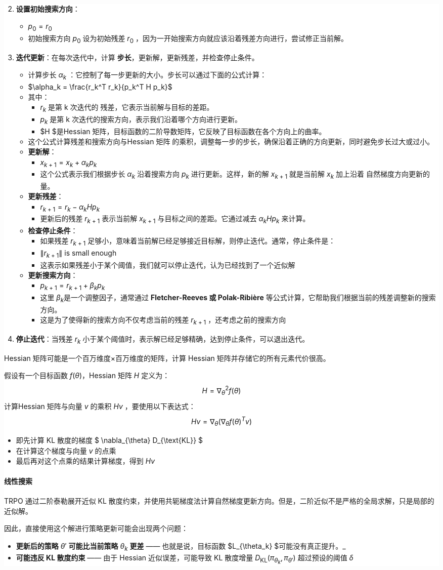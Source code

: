 2. **设置初始搜索方向**：
   - $p_0 = r_0$
   - 初始搜索方向 $p_0$ 设为初始残差 $r_0$ ，因为一开始搜索方向就应该沿着残差方向进行，尝试修正当前解。

3. **迭代更新**：在每次迭代中，计算 **步长**，更新解，更新残差，并检查停止条件。
   - 计算步长 $\alpha_k$ ：它控制了每一步更新的大小。步长可以通过下面的公式计算：
   - $\alpha_k = \frac{r_k^T r_k}{p_k^T H p_k}$
   - 其中：
     - $r_k$ 是第 k 次迭代的 残差，它表示当前解与目标的差距。
     - $p_k$ 是第 k 次迭代的搜索方向，表示我们沿着哪个方向进行更新。
     - $H $是Hessian 矩阵，目标函数的二阶导数矩阵，它反映了目标函数在各个方向上的曲率。
   - 这个公式计算残差和搜索方向与Hessian 矩阵 的乘积，调整每一步的步长，确保沿着正确的方向更新，同时避免步长过大或过小。
   - **更新解**：
     - $x_{k+1} = x_k + \alpha_k p_k$
     - 这个公式表示我们根据步长 $\alpha_k$ 沿着搜索方向 $p_k$ 进行更新。这样，新的解 $x_{k+1}$ 就是当前解 $x_k$ 加上沿着 自然梯度方向更新的量。
   - **更新残差**：
     - $r_{k+1} = r_k - \alpha_k H p_k$
     - 更新后的残差 $r_{k+1}$ 表示当前解 $x_{k+1}$ 与目标之间的差距。它通过减去 $\alpha_k H p_k$ 来计算。
   - **检查停止条件**：
     - 如果残差 $r_{k+1}$ 足够小，意味着当前解已经足够接近目标解，则停止迭代。通常，停止条件是：
     - $\| r_{k+1} \| \text{ is small enough}$
     - 这表示如果残差小于某个阈值，我们就可以停止迭代，认为已经找到了一个近似解
   - **更新搜索方向**：
     - $p_{k+1} = r_{k+1} + \beta_k p_k$
     - 这里 $\beta_k$​ 是一个调整因子，通常通过 **Fletcher-Reeves 或 Polak-Ribière** 等公式计算，它帮助我们根据当前的残差调整新的搜索方向。
     - 这是为了使得新的搜索方向不仅考虑当前的残差 $r_{k+1}$ ，还考虑之前的搜索方向
4. **停止迭代**：当残差 $r_k$ 小于某个阈值时，表示解已经足够精确，达到停止条件，可以退出迭代。



Hessian 矩阵可能是一个百万维度×百万维度的矩阵，计算 Hessian 矩阵并存储它的所有元素代价很高。

假设有一个目标函数 $f(\theta)$，Hessian 矩阵 $H$ 定义为：
$$
H = \nabla^2_{\theta} f(\theta)
$$
计算Hessian 矩阵与向量 $v$ 的乘积 $H v$ ，要使用以下表达式：
$$
Hv = \nabla_{\theta} \left( \nabla_{\theta} f(\theta)^T v \right)
$$

- 即先计算 KL 散度的梯度 $ \nabla_{\theta} D_{\text{KL}} $
- 在计算这个梯度与向量 $v$ 的点乘
- 最后再对这个点乘的结果计算梯度，得到 $Hv$



#### 线性搜索

TRPO 通过二阶泰勒展开近似 KL 散度约束，并使用共轭梯度法计算自然梯度更新方向。但是，二阶近似不是严格的全局求解，只是局部的近似解。

因此，直接使用这个解进行策略更新可能会出现两个问题：

- **更新后的策略** $\theta{\prime}$ **可能比当前策略** $\theta_k$ **更差** —— 也就是说，目标函数 $L_{\theta_k} $可能没有真正提升。_
- **可能违反 KL 散度约束** —— 由于 Hessian 近似误差，可能导致 KL 散度增量 $D_{\text{KL}} (\pi_{\theta_k}, \pi_{\theta{\prime}})$ 超过预设的阈值 $\delta$ 
